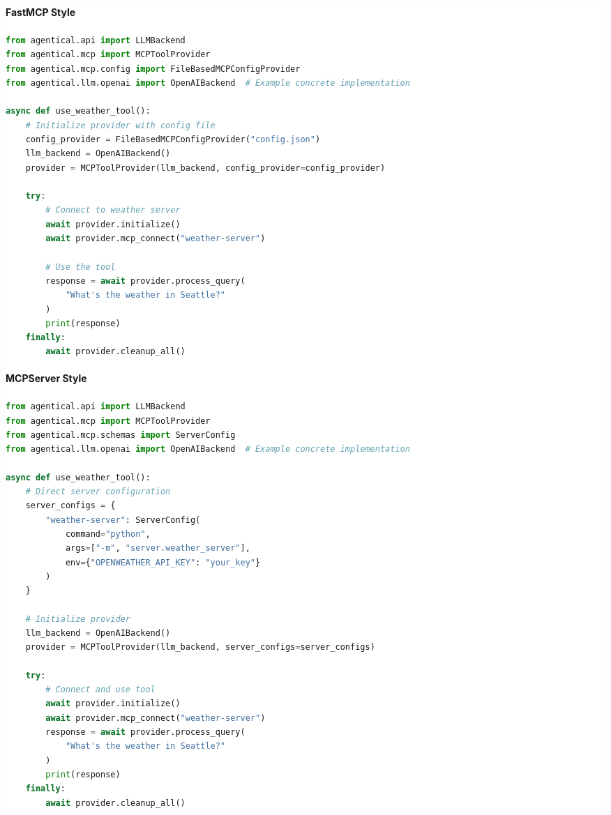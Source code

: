 #### FastMCP Style

```python
from agentical.api import LLMBackend
from agentical.mcp import MCPToolProvider
from agentical.mcp.config import FileBasedMCPConfigProvider
from agentical.llm.openai import OpenAIBackend  # Example concrete implementation

async def use_weather_tool():
    # Initialize provider with config file
    config_provider = FileBasedMCPConfigProvider("config.json")
    llm_backend = OpenAIBackend()
    provider = MCPToolProvider(llm_backend, config_provider=config_provider)

    try:
        # Connect to weather server
        await provider.initialize()
        await provider.mcp_connect("weather-server")

        # Use the tool
        response = await provider.process_query(
            "What's the weather in Seattle?"
        )
        print(response)
    finally:
        await provider.cleanup_all()
```

#### MCPServer Style

```python
from agentical.api import LLMBackend
from agentical.mcp import MCPToolProvider
from agentical.mcp.schemas import ServerConfig
from agentical.llm.openai import OpenAIBackend  # Example concrete implementation

async def use_weather_tool():
    # Direct server configuration
    server_configs = {
        "weather-server": ServerConfig(
            command="python",
            args=["-m", "server.weather_server"],
            env={"OPENWEATHER_API_KEY": "your_key"}
        )
    }

    # Initialize provider
    llm_backend = OpenAIBackend()
    provider = MCPToolProvider(llm_backend, server_configs=server_configs)

    try:
        # Connect and use tool
        await provider.initialize()
        await provider.mcp_connect("weather-server")
        response = await provider.process_query(
            "What's the weather in Seattle?"
        )
        print(response)
    finally:
        await provider.cleanup_all()
```
